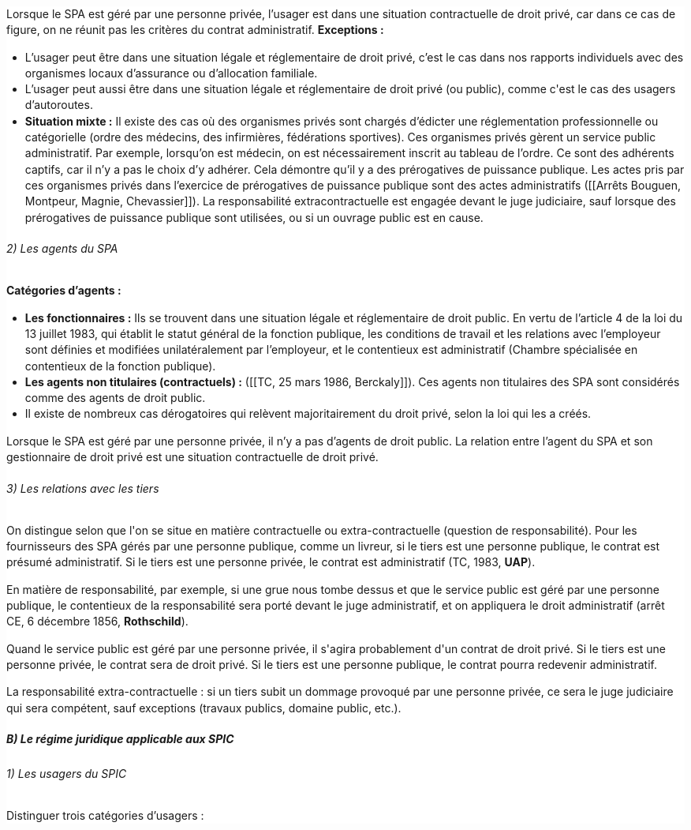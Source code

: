 Lorsque le SPA est géré par une personne privée, l’usager est dans une situation contractuelle de droit privé, car dans ce cas de figure, on ne réunit pas les critères du contrat administratif. **Exceptions :**

- L’usager peut être dans une situation légale et réglementaire de droit privé, c’est le cas dans nos rapports individuels avec des organismes locaux d’assurance ou d’allocation familiale.
- L’usager peut aussi être dans une situation légale et réglementaire de droit privé (ou public), comme c'est le cas des usagers d’autoroutes.
- **Situation mixte :** Il existe des cas où des organismes privés sont chargés d’édicter une réglementation professionnelle ou catégorielle (ordre des médecins, des infirmières, fédérations sportives). Ces organismes privés gèrent un service public administratif. Par exemple, lorsqu’on est médecin, on est nécessairement inscrit au tableau de l’ordre. Ce sont des adhérents captifs, car il n’y a pas le choix d’y adhérer. Cela démontre qu’il y a des prérogatives de puissance publique. Les actes pris par ces organismes privés dans l’exercice de prérogatives de puissance publique sont des actes administratifs ([[Arrêts Bouguen,  Montpeur, Magnie, Chevassier]]). La responsabilité extracontractuelle est engagée devant le juge judiciaire, sauf lorsque des prérogatives de puissance publique sont utilisées, ou si un ouvrage public est en cause.
###### 2) Les agents du SPA
**Catégories d’agents :**

- **Les fonctionnaires :** Ils se trouvent dans une situation légale et réglementaire de droit public. En vertu de l’article 4 de la loi du 13 juillet 1983, qui établit le statut général de la fonction publique, les conditions de travail et les relations avec l’employeur sont définies et modifiées unilatéralement par l’employeur, et le contentieux est administratif (Chambre spécialisée en contentieux de la fonction publique).
- **Les agents non titulaires (contractuels) :** ([[TC, 25 mars 1986, Berckaly]]). Ces agents non titulaires des SPA sont considérés comme des agents de droit public.
- Il existe de nombreux cas dérogatoires qui relèvent majoritairement du droit privé, selon la loi qui les a créés.

Lorsque le SPA est géré par une personne privée, il n’y a pas d’agents de droit public. La relation entre l’agent du SPA et son gestionnaire de droit privé est une situation contractuelle de droit privé.
###### 3) Les relations avec les tiers
On distingue selon que l'on se situe en matière contractuelle ou extra-contractuelle (question de responsabilité). Pour les fournisseurs des SPA gérés par une personne publique, comme un livreur, si le tiers est une personne publique, le contrat est présumé administratif. Si le tiers est une personne privée, le contrat est administratif (TC, 1983, **UAP**). 

En matière de responsabilité, par exemple, si une grue nous tombe dessus et que le service public est géré par une personne publique, le contentieux de la responsabilité sera porté devant le juge administratif, et on appliquera le droit administratif (arrêt CE, 6 décembre 1856, **Rothschild**). 

Quand le service public est géré par une personne privée, il s'agira probablement d'un contrat de droit privé. Si le tiers est une personne privée, le contrat sera de droit privé. Si le tiers est une personne publique, le contrat pourra redevenir administratif.

La responsabilité extra-contractuelle : si un tiers subit un dommage provoqué par une personne privée, ce sera le juge judiciaire qui sera compétent, sauf exceptions (travaux publics, domaine public, etc.).
##### B) Le régime juridique applicable aux SPIC

###### 1) Les usagers du SPIC
Distinguer trois catégories d’usagers :
